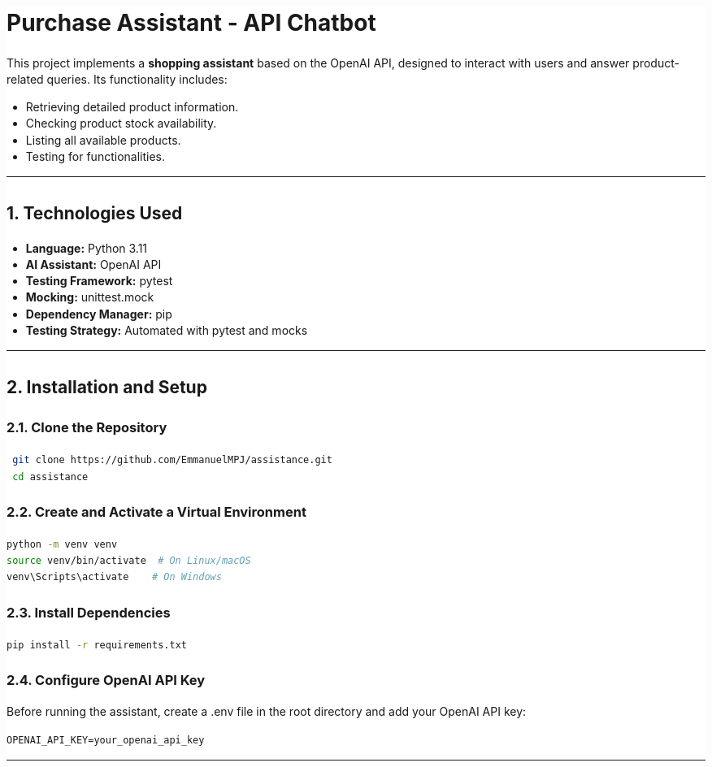 # Purchase Assistant - API Chatbot

This project implements a **shopping assistant** based on the OpenAI API, designed to interact with users and answer product-related queries. Its functionality includes:

- Retrieving detailed product information.
- Checking product stock availability.
- Listing all available products.
- Testing for functionalities.

---

## **1. Technologies Used**

- **Language:** Python 3.11
- **AI Assistant:** OpenAI API
- **Testing Framework:** pytest
- **Mocking:** unittest.mock
- **Dependency Manager:** pip
- **Testing Strategy:** Automated with pytest and mocks

---

## **2. Installation and Setup**

### **2.1. Clone the Repository**

```sh
 git clone https://github.com/EmmanuelMPJ/assistance.git
 cd assistance
```

### **2.2. Create and Activate a Virtual Environment**

```sh
python -m venv venv
source venv/bin/activate  # On Linux/macOS
venv\Scripts\activate    # On Windows
```

### **2.3. Install Dependencies**

```sh
pip install -r requirements.txt
```

### **2.4. Configure OpenAI API Key**

Before running the assistant, create a .env file in the root directory and add your OpenAI API key:

```env
OPENAI_API_KEY=your_openai_api_key
```

---